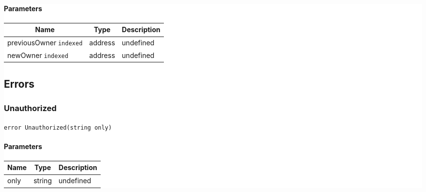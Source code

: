 

#### Parameters

| Name | Type | Description |
|---|---|---|
| previousOwner `indexed` | address | undefined |
| newOwner `indexed` | address | undefined |



## Errors

### Unauthorized

```solidity
error Unauthorized(string only)
```





#### Parameters

| Name | Type | Description |
|---|---|---|
| only | string | undefined |


